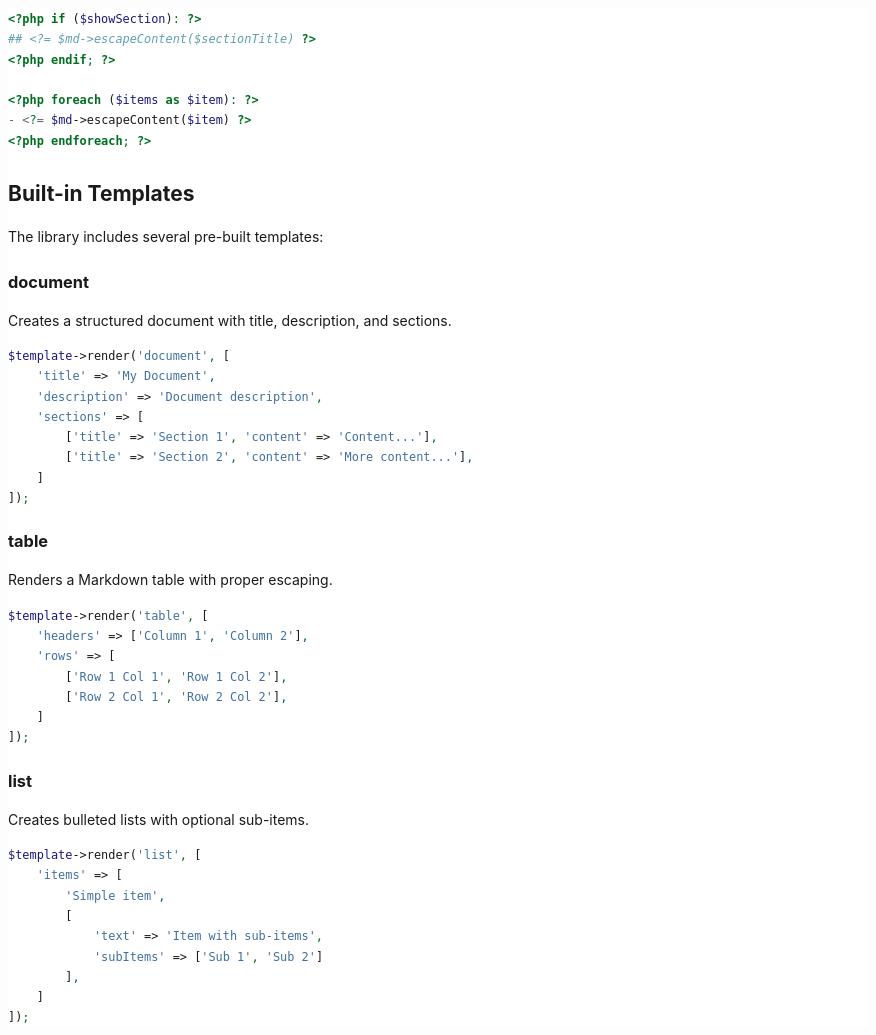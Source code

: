 ```php
<?php if ($showSection): ?>
## <?= $md->escapeContent($sectionTitle) ?>
<?php endif; ?>

<?php foreach ($items as $item): ?>
- <?= $md->escapeContent($item) ?>
<?php endforeach; ?>
```

## Built-in Templates

The library includes several pre-built templates:

### document

Creates a structured document with title, description, and sections.

```php
$template->render('document', [
    'title' => 'My Document',
    'description' => 'Document description',
    'sections' => [
        ['title' => 'Section 1', 'content' => 'Content...'],
        ['title' => 'Section 2', 'content' => 'More content...'],
    ]
]);
```

### table

Renders a Markdown table with proper escaping.

```php
$template->render('table', [
    'headers' => ['Column 1', 'Column 2'],
    'rows' => [
        ['Row 1 Col 1', 'Row 1 Col 2'],
        ['Row 2 Col 1', 'Row 2 Col 2'],
    ]
]);
```

### list

Creates bulleted lists with optional sub-items.

```php
$template->render('list', [
    'items' => [
        'Simple item',
        [
            'text' => 'Item with sub-items',
            'subItems' => ['Sub 1', 'Sub 2']
        ],
    ]
]);
```
